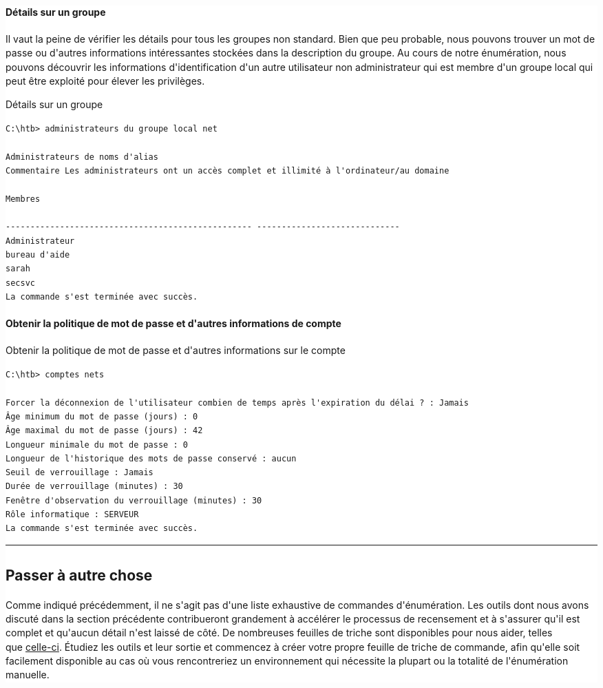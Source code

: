#### Détails sur un groupe

Il vaut la peine de vérifier les détails pour tous les groupes non standard. Bien que peu probable, nous pouvons trouver un mot de passe ou d'autres informations intéressantes stockées dans la description du groupe. Au cours de notre énumération, nous pouvons découvrir les informations d'identification d'un autre utilisateur non administrateur qui est membre d'un groupe local qui peut être exploité pour élever les privilèges.

Détails sur un groupe

```
C:\htb> administrateurs du groupe local net

Administrateurs de noms d'alias
Commentaire Les administrateurs ont un accès complet et illimité à l'ordinateur/au domaine

Membres

-------------------------------------------------- -----------------------------
Administrateur
bureau d'aide
sarah
secsvc
La commande s'est terminée avec succès.

```

#### Obtenir la politique de mot de passe et d'autres informations de compte

Obtenir la politique de mot de passe et d'autres informations sur le compte

```
C:\htb> comptes nets

Forcer la déconnexion de l'utilisateur combien de temps après l'expiration du délai ? : Jamais
Âge minimum du mot de passe (jours) : 0
Âge maximal du mot de passe (jours) : 42
Longueur minimale du mot de passe : 0
Longueur de l'historique des mots de passe conservé : aucun
Seuil de verrouillage : Jamais
Durée de verrouillage (minutes) : 30
Fenêtre d'observation du verrouillage (minutes) : 30
Rôle informatique : SERVEUR
La commande s'est terminée avec succès.

```

* * * * *

Passer à autre chose
---------

Comme indiqué précédemment, il ne s'agit pas d'une liste exhaustive de commandes d'énumération. Les outils dont nous avons discuté dans la section précédente contribueront grandement à accélérer le processus de recensement et à s'assurer qu'il est complet et qu'aucun détail n'est laissé de côté. De nombreuses feuilles de triche sont disponibles pour nous aider, telles que [celle-ci](https://github.com/swisskyrepo/PayloadsAllTheThings/blob/master/Methodology%20and%20Resources/Windows%20-%20Privilege%20Escalation.md). Étudiez les outils et leur sortie et commencez à créer votre propre feuille de triche de commande, afin qu'elle soit facilement disponible au cas où vous rencontreriez un environnement qui nécessite la plupart ou la totalité de l'énumération manuelle.
